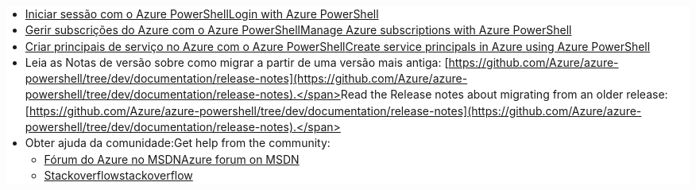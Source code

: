 * [<span data-ttu-id="bff8d-193">Iniciar sessão com o Azure PowerShell</span><span class="sxs-lookup"><span data-stu-id="bff8d-193">Login with Azure PowerShell</span></span>](authenticate-azureps.md)
* [<span data-ttu-id="bff8d-194">Gerir subscrições do Azure com o Azure PowerShell</span><span class="sxs-lookup"><span data-stu-id="bff8d-194">Manage Azure subscriptions with Azure PowerShell</span></span>](manage-subscriptions-azureps.md)
* [<span data-ttu-id="bff8d-195">Criar principais de serviço no Azure com o Azure PowerShell</span><span class="sxs-lookup"><span data-stu-id="bff8d-195">Create service principals in Azure using Azure PowerShell</span></span>](create-azure-service-principal-azureps.md)
* <span data-ttu-id="bff8d-196">Leia as Notas de versão sobre como migrar a partir de uma versão mais antiga: [https://github.com/Azure/azure-powershell/tree/dev/documentation/release-notes](https://github.com/Azure/azure-powershell/tree/dev/documentation/release-notes).</span><span class="sxs-lookup"><span data-stu-id="bff8d-196">Read the Release notes about migrating from an older release: [https://github.com/Azure/azure-powershell/tree/dev/documentation/release-notes](https://github.com/Azure/azure-powershell/tree/dev/documentation/release-notes).</span></span>
* <span data-ttu-id="bff8d-197">Obter ajuda da comunidade:</span><span class="sxs-lookup"><span data-stu-id="bff8d-197">Get help from the community:</span></span>
  * [<span data-ttu-id="bff8d-198">Fórum do Azure no MSDN</span><span class="sxs-lookup"><span data-stu-id="bff8d-198">Azure forum on MSDN</span></span>](http://go.microsoft.com/fwlink/p/?LinkId=320212)
  * [<span data-ttu-id="bff8d-199">Stackoverflow</span><span class="sxs-lookup"><span data-stu-id="bff8d-199">stackoverflow</span></span>](http://go.microsoft.com/fwlink/?LinkId=320213)
